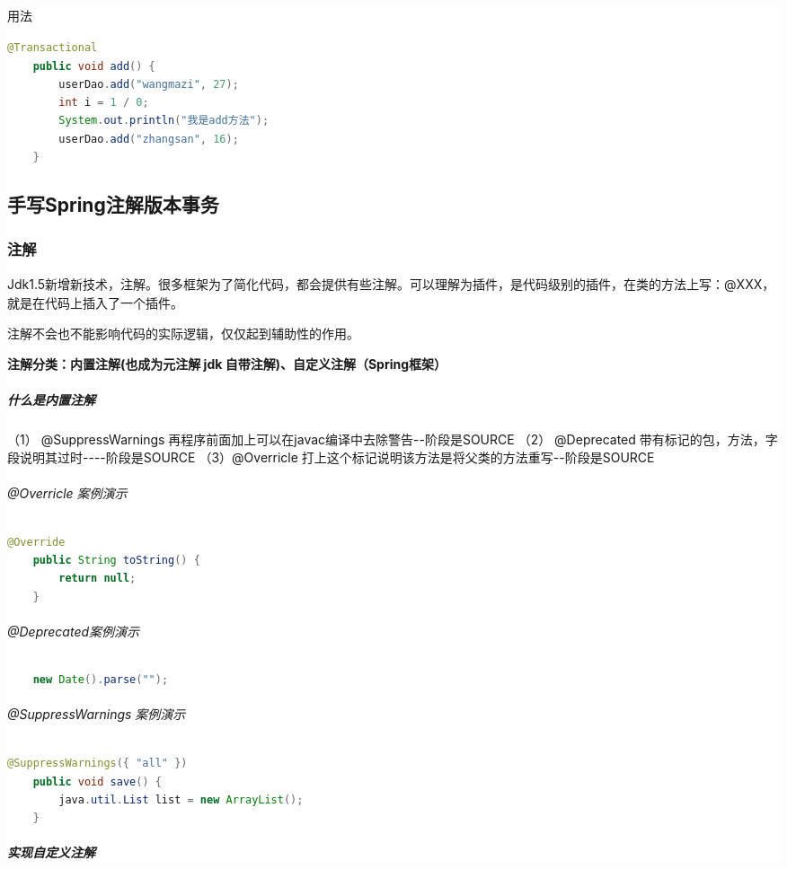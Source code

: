 用法

```java
@Transactional
	public void add() {
		userDao.add("wangmazi", 27);
		int i = 1 / 0;
		System.out.println("我是add方法");
		userDao.add("zhangsan", 16);
	}

```

## 手写Spring注解版本事务

 

### 注解

Jdk1.5新增新技术，注解。很多框架为了简化代码，都会提供有些注解。可以理解为插件，是代码级别的插件，在类的方法上写：@XXX，就是在代码上插入了一个插件。

注解不会也不能影响代码的实际逻辑，仅仅起到辅助性的作用。

**注解分类：内置注解(也成为元注解 jdk 自带注解)、自定义注解（Spring框架）**

##### 什么是内置注解

（1） @SuppressWarnings   再程序前面加上可以在javac编译中去除警告--阶段是SOURCE
 （2） @Deprecated   带有标记的包，方法，字段说明其过时----阶段是SOURCE
 （3）@Overricle   打上这个标记说明该方法是将父类的方法重写--阶段是SOURCE

###### @Overricle 案例演示

```java
@Override
	public String toString() {
		return null;
	}

```

###### @Deprecated案例演示

```java
	new Date().parse("");
```

###### @SuppressWarnings  案例演示

```java
@SuppressWarnings({ "all" })
	public void save() {
		java.util.List list = new ArrayList();
	}

```

##### 实现自定义注解
